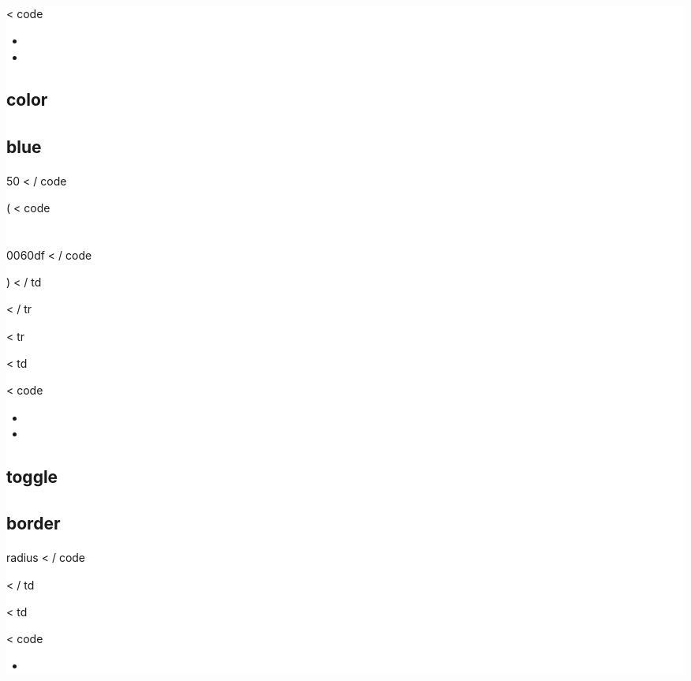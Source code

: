<
code
>
-
-
color
-
blue
-
50
<
/
code
>
(
<
code
>
#
0060df
<
/
code
>
)
<
/
td
>
<
/
tr
>
<
tr
>
<
td
>
<
code
>
-
-
toggle
-
border
-
radius
<
/
code
>
<
/
td
>
<
td
>
<
code
>
-